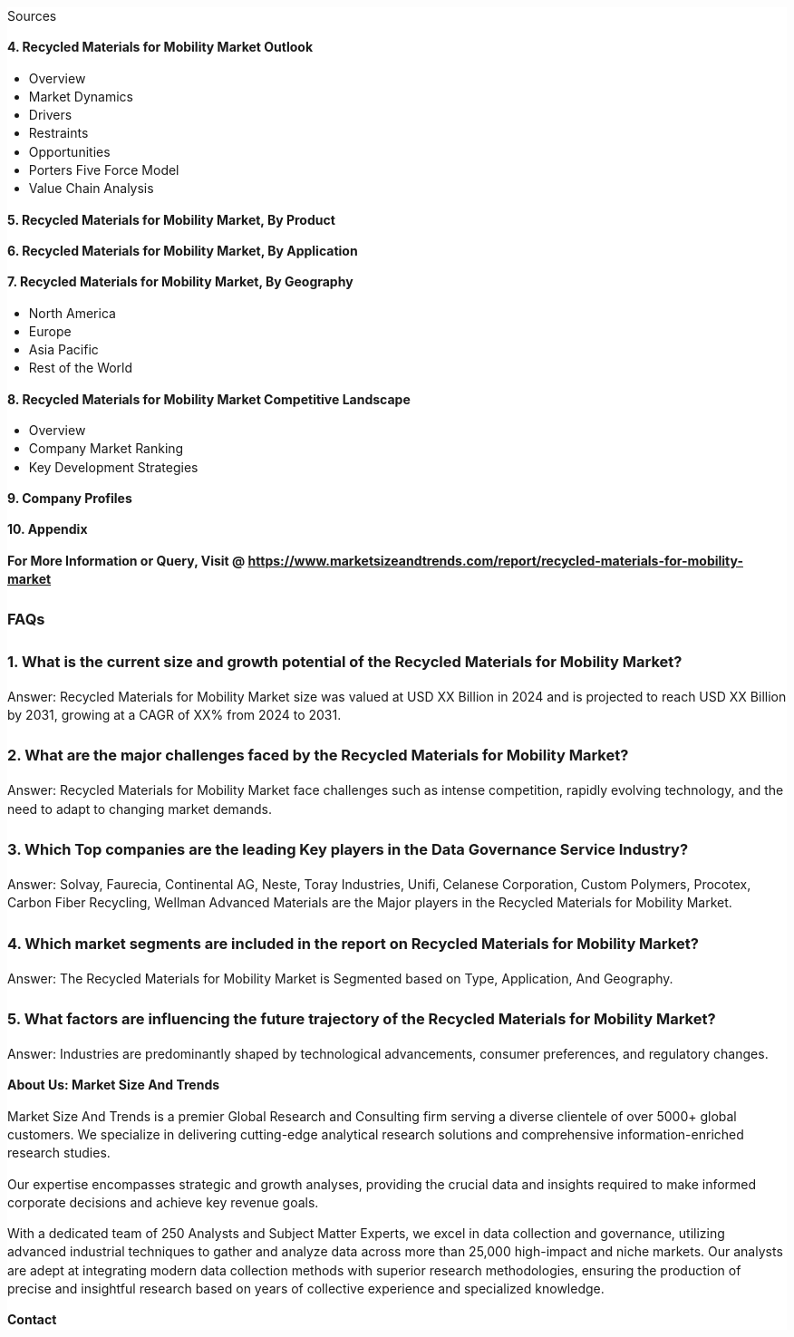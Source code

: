 Sources</span></li></ul></div><div class="" data-test-id=""><p><strong><span class="">4. Recycled Materials for Mobility Market Outlook</span></strong></p></div><div class="" data-test-id=""><ul><li><span class="">Overview</span></li><li><span class="">Market Dynamics</span></li><li><span class="">Drivers</span></li><li><span class="">Restraints</span></li><li><span class="">Opportunities</span></li><li><span class="">Porters Five Force Model</span></li><li><span class="">Value Chain Analysis</span></li></ul></div><div class="" data-test-id=""><p><strong><span class="">5. Recycled Materials for Mobility Market, By Product</span></strong></p></div><div class="" data-test-id=""><p><strong><span class="">6. Recycled Materials for Mobility Market, By Application</span></strong></p></div><div class="" data-test-id=""><p><strong><span class="">7. Recycled Materials for Mobility Market, By Geography</span></strong></p></div><div class="" data-test-id=""><ul><li><span class="">North America</span></li><li><span class="">Europe</span></li><li><span class="">Asia Pacific</span></li><li><span class="">Rest of the World</span></li></ul></div><div class="" data-test-id=""><p><strong><span class="">8. Recycled Materials for Mobility Market Competitive Landscape</span></strong></p></div><div class="" data-test-id=""><ul><li><span class="">Overview</span></li><li><span class="">Company Market Ranking</span></li><li><span class="">Key Development Strategies</span></li></ul></div><div class="" data-test-id=""><p><strong><span class="">9. Company Profiles</span></strong></p></div><div class="" data-test-id=""><p><strong><span class="">10. Appendix</span></strong></p></div><div class="" data-test-id=""><p><strong><span class="">For More Information or Query, Visit @ <a href="https://www.marketsizeandtrends.com/report/recycled-materials-for-mobility-market" target="_blank">https://www.marketsizeandtrends.com/report/recycled-materials-for-mobility-market</a></span></strong></p></div><div class="" data-test-id=""><div class="article-main__content" data-test-id="publishing-text-block"><h3><strong><span class="">FAQs</span></strong></h3></div><div class="article-main__content" data-test-id="publishing-text-block"><h3><span class="">1. What is the current size and growth potential of the Recycled Materials for Mobility Market?</span></h3></div><div class="article-main__content" data-test-id="publishing-text-block"><p><span class="font-[700]">Answer</span><span class="">: Recycled Materials for Mobility Market size was valued at USD XX Billion in 2024 and is projected to reach USD XX Billion by 2031, growing at a CAGR of XX% from 2024 to 2031.</span></p></div><div class="article-main__content" data-test-id="publishing-text-block"><h3><span class="">2. What are the major challenges faced by the Recycled Materials for Mobility Market?</span></h3></div><div class="article-main__content" data-test-id="publishing-text-block"><p><span class="font-[700]">Answer</span><span class="">: Recycled Materials for Mobility Market face challenges such as intense competition, rapidly evolving technology, and the need to adapt to changing market demands.</span></p></div><div class="article-main__content" data-test-id="publishing-text-block"><h3><span class="">3. Which Top companies are the leading Key players in the Data Governance Service Industry?</span></h3></div><div class="article-main__content" data-test-id="publishing-text-block"><p><span class="font-[700]">Answer</span><span class="">: Solvay, Faurecia, Continental AG, Neste, Toray Industries, Unifi, Celanese Corporation, Custom Polymers, Procotex, Carbon Fiber Recycling, Wellman Advanced Materials are the Major players in the Recycled Materials for Mobility Market.</span></p></div><div class="article-main__content" data-test-id="publishing-text-block"><h3><span class="">4. Which market segments are included in the report on Recycled Materials for Mobility Market?</span></h3></div><div class="article-main__content" data-test-id="publishing-text-block"><p><span class="font-[700]">Answer</span><span class="">: The Recycled Materials for Mobility Market is Segmented based on Type, Application, And Geography.</span></p></div><div class="article-main__content" data-test-id="publishing-text-block"><h3><span class="">5. What factors are influencing the future trajectory of the Recycled Materials for Mobility Market?</span></h3></div><div class="article-main__content" data-test-id="publishing-text-block"><p><span class="font-[700]">Answer:</span><span class="">&nbsp;Industries are predominantly shaped by technological advancements, consumer preferences, and regulatory changes.</span></p></div><p><strong><span class="">About Us: Market Size And Trends</span></strong></p></div><div class="" data-test-id=""><p><span class="">Market Size And Trends is a premier Global Research and Consulting firm serving a diverse clientele of over 5000+ global customers. We specialize in delivering cutting-edge analytical research solutions and comprehensive information-enriched research studies.</span></p></div><div class="" data-test-id=""><p><span class="">Our expertise encompasses strategic and growth analyses, providing the crucial data and insights required to make informed corporate decisions and achieve key revenue goals.</span></p></div><div class="" data-test-id=""><p><span class="">With a dedicated team of 250 Analysts and Subject Matter Experts, we excel in data collection and governance, utilizing advanced industrial techniques to gather and analyze data across more than 25,000 high-impact and niche markets. Our analysts are adept at integrating modern data collection methods with superior research methodologies, ensuring the production of precise and insightful research based on years of collective experience and specialized knowledge.</span></p></div><div class="" data-test-id=""><p><strong><span class="">Contact